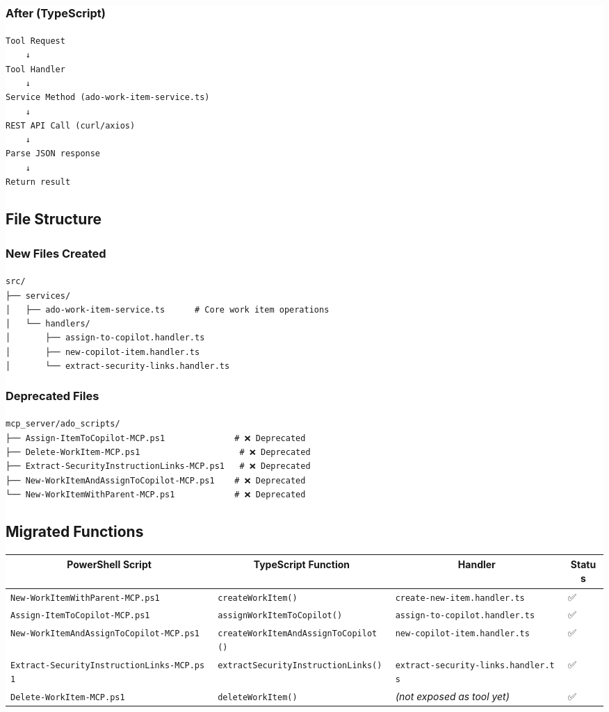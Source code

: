 ### After (TypeScript)

```
Tool Request
    ↓
Tool Handler
    ↓
Service Method (ado-work-item-service.ts)
    ↓
REST API Call (curl/axios)
    ↓
Parse JSON response
    ↓
Return result
```

## File Structure

### New Files Created

```
src/
├── services/
│   ├── ado-work-item-service.ts      # Core work item operations
│   └── handlers/
│       ├── assign-to-copilot.handler.ts
│       ├── new-copilot-item.handler.ts
│       └── extract-security-links.handler.ts
```

### Deprecated Files

```
mcp_server/ado_scripts/
├── Assign-ItemToCopilot-MCP.ps1              # ❌ Deprecated
├── Delete-WorkItem-MCP.ps1                    # ❌ Deprecated
├── Extract-SecurityInstructionLinks-MCP.ps1   # ❌ Deprecated
├── New-WorkItemAndAssignToCopilot-MCP.ps1    # ❌ Deprecated
└── New-WorkItemWithParent-MCP.ps1            # ❌ Deprecated
```

## Migrated Functions

| PowerShell Script | TypeScript Function | Handler | Status |
|-------------------|---------------------|---------|--------|
| `New-WorkItemWithParent-MCP.ps1` | `createWorkItem()` | `create-new-item.handler.ts` | ✅ |
| `Assign-ItemToCopilot-MCP.ps1` | `assignWorkItemToCopilot()` | `assign-to-copilot.handler.ts` | ✅ |
| `New-WorkItemAndAssignToCopilot-MCP.ps1` | `createWorkItemAndAssignToCopilot()` | `new-copilot-item.handler.ts` | ✅ |
| `Extract-SecurityInstructionLinks-MCP.ps1` | `extractSecurityInstructionLinks()` | `extract-security-links.handler.ts` | ✅ |
| `Delete-WorkItem-MCP.ps1` | `deleteWorkItem()` | *(not exposed as tool yet)* | ✅ |
